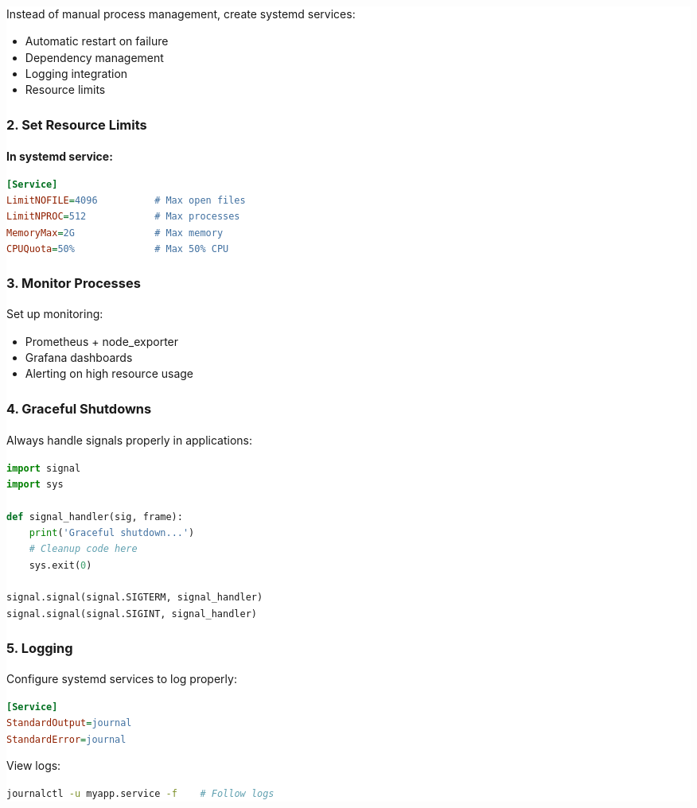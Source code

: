 Instead of manual process management, create systemd services:
- Automatic restart on failure
- Dependency management
- Logging integration
- Resource limits

### 2. Set Resource Limits

**In systemd service:**
```ini
[Service]
LimitNOFILE=4096          # Max open files
LimitNPROC=512            # Max processes
MemoryMax=2G              # Max memory
CPUQuota=50%              # Max 50% CPU
```

### 3. Monitor Processes

Set up monitoring:
- Prometheus + node_exporter
- Grafana dashboards
- Alerting on high resource usage

### 4. Graceful Shutdowns

Always handle signals properly in applications:
```python
import signal
import sys

def signal_handler(sig, frame):
    print('Graceful shutdown...')
    # Cleanup code here
    sys.exit(0)

signal.signal(signal.SIGTERM, signal_handler)
signal.signal(signal.SIGINT, signal_handler)
```

### 5. Logging

Configure systemd services to log properly:
```ini
[Service]
StandardOutput=journal
StandardError=journal
```

View logs:
```bash
journalctl -u myapp.service -f    # Follow logs
```
